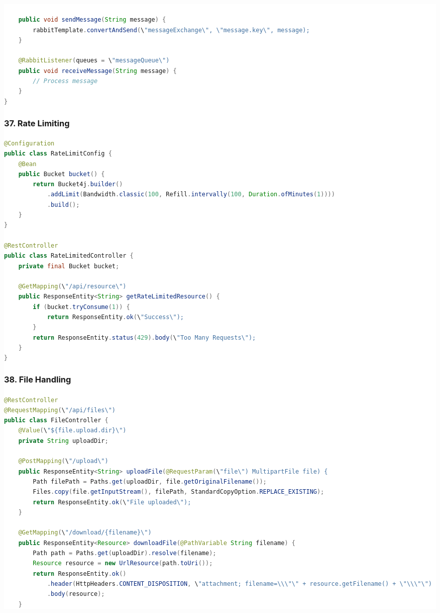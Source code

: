 ```java

    public void sendMessage(String message) {
        rabbitTemplate.convertAndSend(\"messageExchange\", \"message.key\", message);
    }

    @RabbitListener(queues = \"messageQueue\")
    public void receiveMessage(String message) {
        // Process message
    }
}
```

### 37. Rate Limiting

```java
@Configuration
public class RateLimitConfig {
    @Bean
    public Bucket bucket() {
        return Bucket4j.builder()
            .addLimit(Bandwidth.classic(100, Refill.intervally(100, Duration.ofMinutes(1))))
            .build();
    }
}

@RestController
public class RateLimitedController {
    private final Bucket bucket;

    @GetMapping(\"/api/resource\")
    public ResponseEntity<String> getRateLimitedResource() {
        if (bucket.tryConsume(1)) {
            return ResponseEntity.ok(\"Success\");
        }
        return ResponseEntity.status(429).body(\"Too Many Requests\");
    }
}
```

### 38. File Handling

```java
@RestController
@RequestMapping(\"/api/files\")
public class FileController {
    @Value(\"${file.upload.dir}\")
    private String uploadDir;

    @PostMapping(\"/upload\")
    public ResponseEntity<String> uploadFile(@RequestParam(\"file\") MultipartFile file) {
        Path filePath = Paths.get(uploadDir, file.getOriginalFilename());
        Files.copy(file.getInputStream(), filePath, StandardCopyOption.REPLACE_EXISTING);
        return ResponseEntity.ok(\"File uploaded\");
    }

    @GetMapping(\"/download/{filename}\")
    public ResponseEntity<Resource> downloadFile(@PathVariable String filename) {
        Path path = Paths.get(uploadDir).resolve(filename);
        Resource resource = new UrlResource(path.toUri());
        return ResponseEntity.ok()
            .header(HttpHeaders.CONTENT_DISPOSITION, \"attachment; filename=\\\"\" + resource.getFilename() + \"\\\"\")
            .body(resource);
    }
```